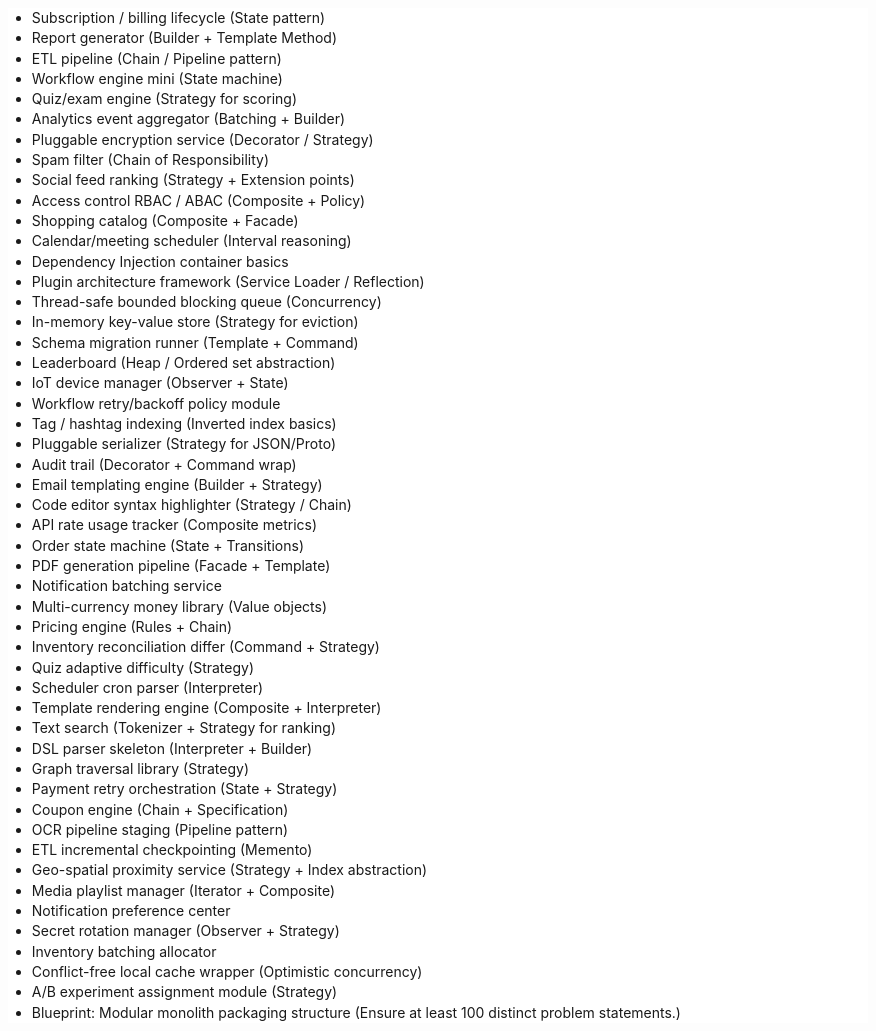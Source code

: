 - Subscription / billing lifecycle (State pattern)
- Report generator (Builder + Template Method)
- ETL pipeline (Chain / Pipeline pattern)
- Workflow engine mini (State machine)
- Quiz/exam engine (Strategy for scoring)
- Analytics event aggregator (Batching + Builder)
- Pluggable encryption service (Decorator / Strategy)
- Spam filter (Chain of Responsibility)
- Social feed ranking (Strategy + Extension points)
- Access control RBAC / ABAC (Composite + Policy)
- Shopping catalog (Composite + Facade)
- Calendar/meeting scheduler (Interval reasoning)
- Dependency Injection container basics
- Plugin architecture framework (Service Loader / Reflection)
- Thread-safe bounded blocking queue (Concurrency)
- In-memory key-value store (Strategy for eviction)
- Schema migration runner (Template + Command)
- Leaderboard (Heap / Ordered set abstraction)
- IoT device manager (Observer + State)
- Workflow retry/backoff policy module
- Tag / hashtag indexing (Inverted index basics)
- Pluggable serializer (Strategy for JSON/Proto)
- Audit trail (Decorator + Command wrap)
- Email templating engine (Builder + Strategy)
- Code editor syntax highlighter (Strategy / Chain)
- API rate usage tracker (Composite metrics)
- Order state machine (State + Transitions)
- PDF generation pipeline (Facade + Template)
- Notification batching service
- Multi-currency money library (Value objects)
- Pricing engine (Rules + Chain)
- Inventory reconciliation differ (Command + Strategy)
- Quiz adaptive difficulty (Strategy)
- Scheduler cron parser (Interpreter)
- Template rendering engine (Composite + Interpreter)
- Text search (Tokenizer + Strategy for ranking)
- DSL parser skeleton (Interpreter + Builder)
- Graph traversal library (Strategy)
- Payment retry orchestration (State + Strategy)
- Coupon engine (Chain + Specification)
- OCR pipeline staging (Pipeline pattern)
- ETL incremental checkpointing (Memento)
- Geo-spatial proximity service (Strategy + Index abstraction)
- Media playlist manager (Iterator + Composite)
- Notification preference center
- Secret rotation manager (Observer + Strategy)
- Inventory batching allocator
- Conflict-free local cache wrapper (Optimistic concurrency)
- A/B experiment assignment module (Strategy)
- Blueprint: Modular monolith packaging structure
(Ensure at least 100 distinct problem statements.)
